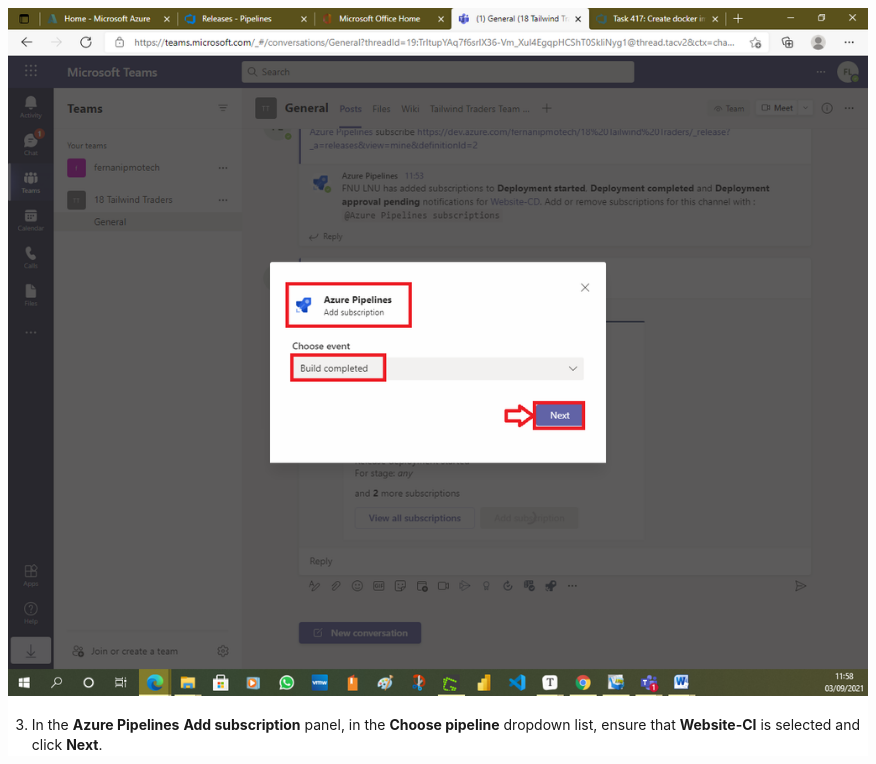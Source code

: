    ![LAB18-Az400_81](Evidencia/\LAB18-Az400_81.png)

3. In the **Azure Pipelines** **Add subscription** panel, in the **Choose pipeline** dropdown list, ensure that **Website-CI** is selected and click **Next**.
